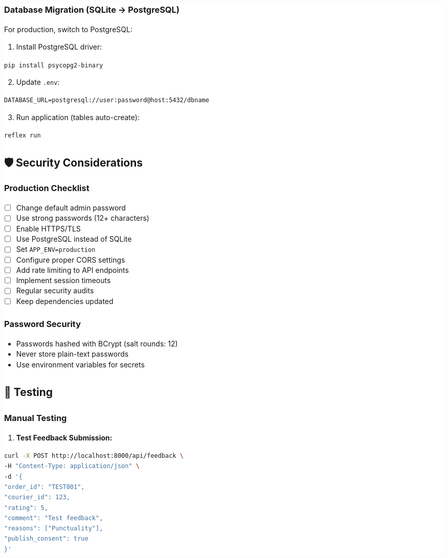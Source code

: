 ### Database Migration (SQLite → PostgreSQL)

For production, switch to PostgreSQL:

1. Install PostgreSQL driver:
```bash
pip install psycopg2-binary
```

2. Update `.env`:
```env
DATABASE_URL=postgresql://user:password@host:5432/dbname
```

3. Run application (tables auto-create):
```bash
reflex run
```

## 🛡️ Security Considerations

### Production Checklist

- [ ] Change default admin password
- [ ] Use strong passwords (12+ characters)
- [ ] Enable HTTPS/TLS
- [ ] Use PostgreSQL instead of SQLite
- [ ] Set `APP_ENV=production`
- [ ] Configure proper CORS settings
- [ ] Add rate limiting to API endpoints
- [ ] Implement session timeouts
- [ ] Regular security audits
- [ ] Keep dependencies updated

### Password Security

- Passwords hashed with BCrypt (salt rounds: 12)
- Never store plain-text passwords
- Use environment variables for secrets

## 🧪 Testing

### Manual Testing

1. **Test Feedback Submission:**
```bash
curl -X POST http://localhost:8000/api/feedback \
-H "Content-Type: application/json" \
-d '{
"order_id": "TEST001",
"courier_id": 123,
"rating": 5,
"comment": "Test feedback",
"reasons": ["Punctuality"],
"publish_consent": true
}'
```

